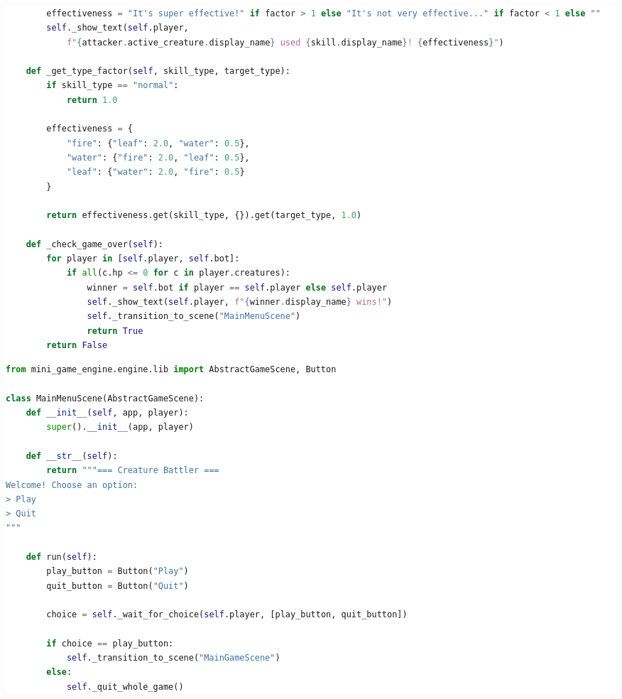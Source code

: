 ```python main_game/scenes/main_game_scene.py
        effectiveness = "It's super effective!" if factor > 1 else "It's not very effective..." if factor < 1 else ""
        self._show_text(self.player, 
            f"{attacker.active_creature.display_name} used {skill.display_name}! {effectiveness}")

    def _get_type_factor(self, skill_type, target_type):
        if skill_type == "normal":
            return 1.0
            
        effectiveness = {
            "fire": {"leaf": 2.0, "water": 0.5},
            "water": {"fire": 2.0, "leaf": 0.5},
            "leaf": {"water": 2.0, "fire": 0.5}
        }
        
        return effectiveness.get(skill_type, {}).get(target_type, 1.0)

    def _check_game_over(self):
        for player in [self.player, self.bot]:
            if all(c.hp <= 0 for c in player.creatures):
                winner = self.bot if player == self.player else self.player
                self._show_text(self.player, f"{winner.display_name} wins!")
                self._transition_to_scene("MainMenuScene")
                return True
        return False

```

```python main_game/scenes/main_menu_scene.py
from mini_game_engine.engine.lib import AbstractGameScene, Button

class MainMenuScene(AbstractGameScene):
    def __init__(self, app, player):
        super().__init__(app, player)

    def __str__(self):
        return """=== Creature Battler ===
Welcome! Choose an option:
> Play
> Quit
"""

    def run(self):
        play_button = Button("Play")
        quit_button = Button("Quit")
        
        choice = self._wait_for_choice(self.player, [play_button, quit_button])
        
        if choice == play_button:
            self._transition_to_scene("MainGameScene")
        else:
            self._quit_whole_game()

```
